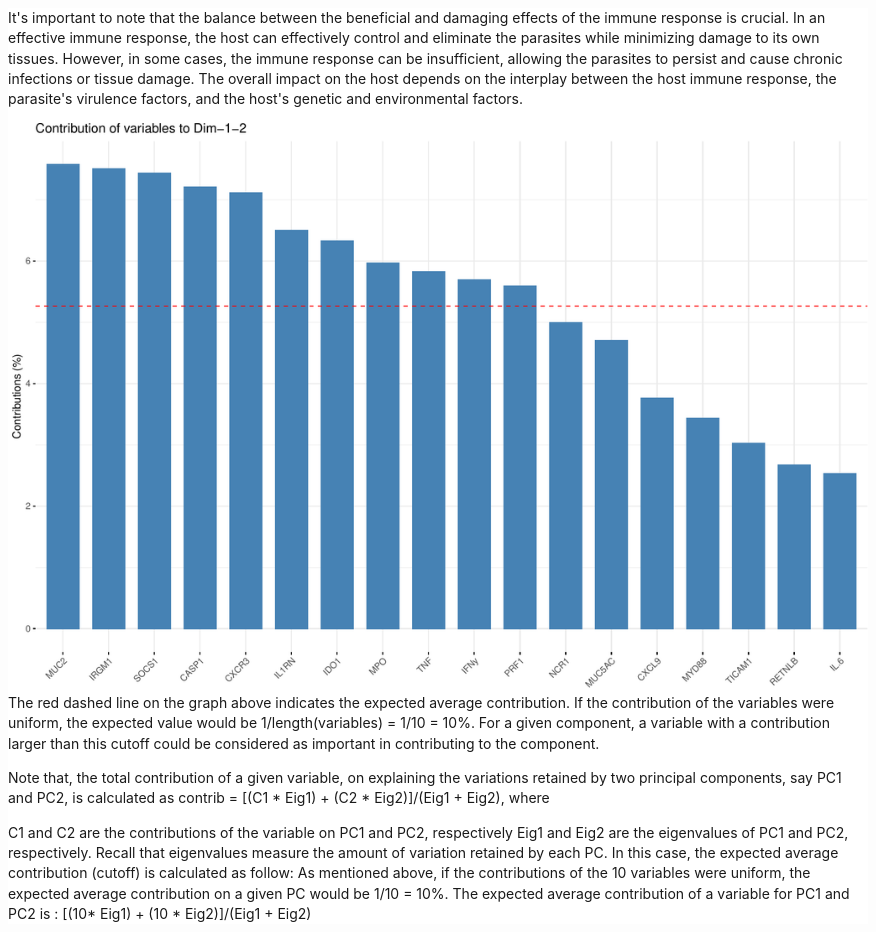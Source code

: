 It's important to note that the balance between the beneficial and damaging effects of the immune response is crucial. In an effective immune response, the host can effectively control and eliminate the parasites while minimizing damage to its own tissues. However, in some cases, the immune response can be insufficient, allowing the parasites to persist and cause chronic infections or tissue damage. The overall impact on the host depends on the interplay between the host immune response, the parasite's virulence factors, and the host's genetic and environmental factors.

![](6.PCA_heatmap_gene_lab_files/figure-latex/contr_var_pc1_2_genes-1.pdf) 
The red dashed line on the graph above indicates the expected average contribution. If the contribution of the variables were uniform, the expected value would be 1/length(variables) = 1/10 = 10%. For a given component, a variable with a contribution larger than this cutoff could be considered as important in contributing to the component.

Note that, the total contribution of a given variable, on explaining the variations retained by two principal components, say PC1 and PC2, is calculated as contrib = [(C1 * Eig1) + (C2 * Eig2)]/(Eig1 + Eig2), where

C1 and C2 are the contributions of the variable on PC1 and PC2, respectively
Eig1 and Eig2 are the eigenvalues of PC1 and PC2, respectively. Recall that eigenvalues measure the amount of variation retained by each PC.
In this case, the expected average contribution (cutoff) is calculated as follow: As mentioned above, if the contributions of the 10 variables were uniform, the expected average contribution on a given PC would be 1/10 = 10%. The expected average contribution of a variable for PC1 and PC2 is : [(10* Eig1) + (10 * Eig2)]/(Eig1 + Eig2)
